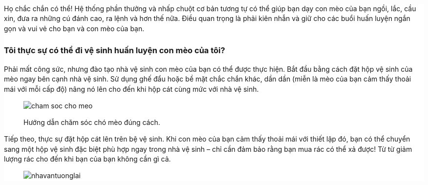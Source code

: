 Họ chắc chắn có thể! Hệ thống phần thưởng và nhấp chuột cơ bản tương tự có thể giúp bạn dạy con mèo của bạn ngồi, lắc, cầu xin, đưa ra những cú đánh cao, ra lệnh và hơn thế nữa. Điều quan trọng là phải kiên nhẫn và giữ cho các buổi huấn luyện ngắn gọn và vui vẻ cho bạn và con mèo của bạn.

### Tôi thực sự có thể đi vệ sinh huấn luyện con mèo của tôi?

Phải mất công sức, nhưng đào tạo nhà vệ sinh con mèo của bạn có thể được thực hiện. Bắt đầu bằng cách đặt hộp vệ sinh của mèo ngay bên cạnh nhà vệ sinh. Sử dụng ghế đẩu hoặc bề mặt chắc chắn khác, dần dần (miễn là mèo của bạn cảm thấy thoải mái với mỗi cấp độ) nâng nó lên cho đến khi hộp cát cùng mức với nhà vệ sinh.

<figure><img src="https://banmaixanh.vercel.app/image/article/cham-soc-cho-meo-012.jpg" alt="cham soc cho meo" title="cham soc cho meo" height=100% width=100%><figcaption><p>Hướng dẫn chăm sóc chó mèo đúng cách.</p></figcaption></figure>

Tiếp theo, thực sự đặt hộp cát lên trên bệ vệ sinh. Khi con mèo của bạn cảm thấy thoải mái với thiết lập đó, bạn có thể chuyển sang một hộp vệ sinh đặc biệt phù hợp ngay trong nhà vệ sinh – chỉ cần đảm bảo rằng bạn mua rác có thể xả được! Từ từ giảm lượng rác cho đến khi bạn của bạn không cần gì cả.

<figure><img src="https://banmaixanh.vercel.app/image/cover/001-610.jpg" alt="nhavantuonglai" title="nhavantuonglai" height=100% width=100%><figcaption><p></p></figcaption></figure>